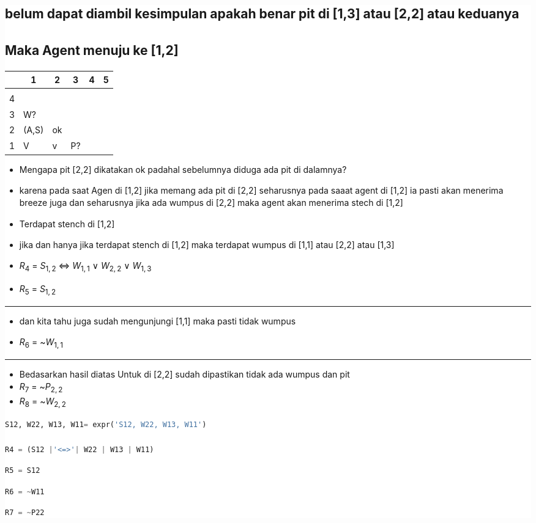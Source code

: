 

## belum dapat diambil kesimpulan apakah benar pit di [1,3] atau [2,2] atau keduanya

## Maka Agent menuju ke [1,2]

|    | 1    | 2    | 3   | 4   | 5 |
| ---- | ------- | ------- | ------ | ------ | ---- |
|  |      |       |      |      |    |
| 4|      |      |      |      |    |
| 3 |  W? |      |     |      |    |
| 2 |  (A,S)|  ok|     |     |    |
| 1 | V |  v| P? |  |   |

- Mengapa pit [2,2] dikatakan ok  padahal sebelumnya diduga  ada pit di dalamnya?
- karena pada saat Agen di [1,2]  jika memang ada pit di [2,2] seharusnya pada saaat agent di [1,2] ia pasti akan menerima breeze juga dan seharusnya jika ada wumpus di [2,2] maka agent akan menerima stech di  [1,2]

- Terdapat stench di [1,2]
- jika dan hanya jika terdapat stench di [1,2] maka terdapat wumpus di [1,1] atau [2,2] atau [1,3]
- $R_4$ = $S_{1,2}$ <=> $W_{1,1}$ $\lor$ $W_{2,2}$ $\lor$ $W_{1,3}$
- $R_5$ = $S_{1,2}$
---
- dan kita tahu juga sudah mengunjungi [1,1] maka pasti tidak wumpus


- $R_6$ = ~$W_{1,1}$
---
- Bedasarkan hasil diatas Untuk di [2,2] sudah dipastikan tidak ada wumpus dan pit
- $R_7$ = ~$P_{2,2}$
- $R_8$ = ~$W_{2,2}$


```python
S12, W22, W13, W11= expr('S12, W22, W13, W11')

R4 = (S12 |'<=>'| W22 | W13 | W11)
```


```python
R5 = S12
```


```python
R6 = ~W11
```


```python
R7 = ~P22
```
